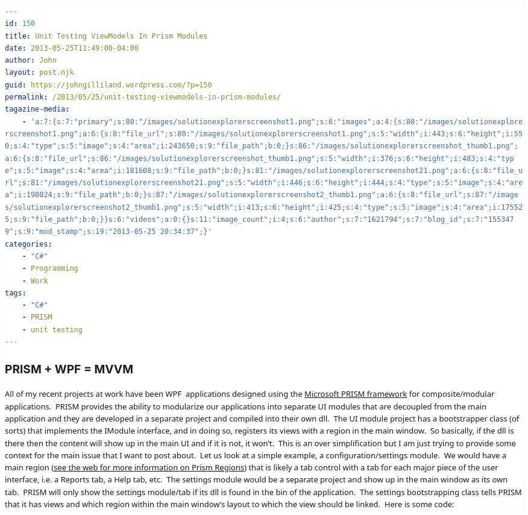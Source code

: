 ```yaml
---
id: 150
title: Unit Testing ViewModels In Prism Modules
date: 2013-05-25T11:49:00-04:00
author: John
layout: post.njk
guid: https://johngilliland.wordpress.com/?p=150
permalink: /2013/05/25/unit-testing-viewmodels-in-prism-modules/
tagazine-media:
    - 'a:7:{s:7:"primary";s:80:"/images/solutionexplorerscreenshot1.png";s:6:"images";a:4:{s:80:"/images/solutionexplorerscreenshot1.png";a:6:{s:8:"file_url";s:80:"/images/solutionexplorerscreenshot1.png";s:5:"width";i:443;s:6:"height";i:550;s:4:"type";s:5:"image";s:4:"area";i:243650;s:9:"file_path";b:0;}s:86:"/images/solutionexplorerscreenshot_thumb1.png";a:6:{s:8:"file_url";s:86:"/images/solutionexplorerscreenshot_thumb1.png";s:5:"width";i:376;s:6:"height";i:483;s:4:"type";s:5:"image";s:4:"area";i:181608;s:9:"file_path";b:0;}s:81:"/images/solutionexplorerscreenshot21.png";a:6:{s:8:"file_url";s:81:"/images/solutionexplorerscreenshot21.png";s:5:"width";i:446;s:6:"height";i:444;s:4:"type";s:5:"image";s:4:"area";i:198024;s:9:"file_path";b:0;}s:87:"/images/solutionexplorerscreenshot2_thumb1.png";a:6:{s:8:"file_url";s:87:"/images/solutionexplorerscreenshot2_thumb1.png";s:5:"width";i:413;s:6:"height";i:425;s:4:"type";s:5:"image";s:4:"area";i:175525;s:9:"file_path";b:0;}}s:6:"videos";a:0:{}s:11:"image_count";i:4;s:6:"author";s:7:"1621794";s:7:"blog_id";s:7:"1553479";s:9:"mod_stamp";s:19:"2013-05-25 20:34:37";}'
categories:
    - "C#"
    - Programming
    - Work
tags:
    - "C#"
    - PRISM
    - unit testing
---
```


<h3></h3>
<h3><span style="font-size:1.17em;">PRISM + WPF = MVVM</span></h3>
<span style="font-family:'Segoe UI';font-size:small;">All of my recent projects at work have been WPF  applications designed using the <a href="http://msdn.microsoft.com/en-us/library/gg406140.aspx" target="_blank">Microsoft PRISM framework</a> for composite/modular applications.  PRISM provides the ability to modularize our applications into separate UI modules that are decoupled from the main application and they are developed in a separate project and compiled into their own dll.  The UI module project has a bootstrapper class (of sorts) that implements the IModule interface, and in doing so, registers its views with a region in the main window.  So basically, if the dll is there then the content will show up in the main UI and if it is not, it won’t.  This is an over simplification but I am just trying to provide some context for the main issue that I want to post about.  Let us look at a simple example, a configuration/settings module.  We would have a main region (</span><a href="http://visualstudiomagazine.com/articles/2012/07/01/creating-modularity-with-wpf-prism-and-unity.aspx" target="_blank"><span style="font-family:'Segoe UI';font-size:small;">see the web for more information on Prism Regions</span></a><span style="font-family:'Segoe UI';font-size:small;">) that is likely a tab control with a tab for each major piece of the user interface, i.e. a Reports tab, a Help tab, etc.  The settings module would be a separate project and show up in the main window as its own tab.  PRISM will only show the settings module/tab if its dll is found in the bin of the application.  The settings bootstrapping class tells PRISM that it has views and which region within the main window’s layout to which the view should be linked.  Here is some code:</span>
